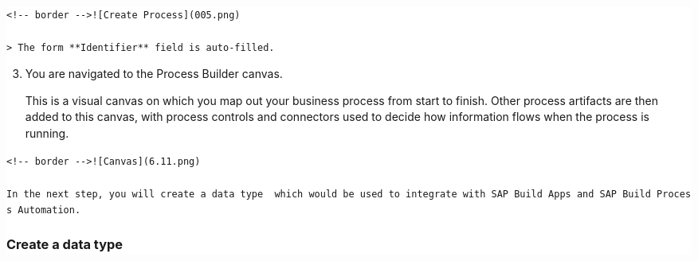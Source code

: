     <!-- border -->![Create Process](005.png)

    > The form **Identifier** field is auto-filled.

  3. You are navigated to the Process Builder canvas.

     This is a visual canvas on which you map out your business process from start to finish. Other process artifacts are then added to this canvas, with process controls and connectors used to decide how information flows when the process is running.

    <!-- border -->![Canvas](6.11.png)

    In the next step, you will create a data type  which would be used to integrate with SAP Build Apps and SAP Build Process Automation.   

### Create a data type
